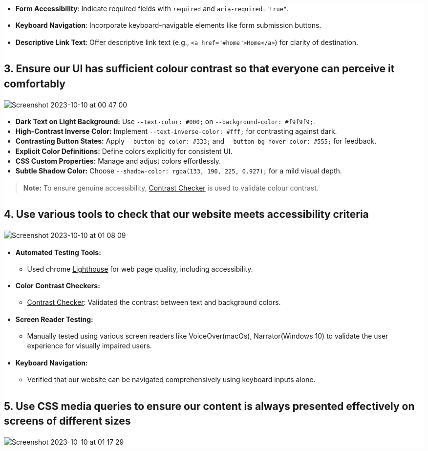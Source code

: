  
- **Form Accessibility**: Indicate required fields with `required` and `aria-required="true"`.


- **Keyboard Navigation**: Incorporate keyboard-navigable elements like form submission buttons.


- **Descriptive Link Text**: Offer descriptive link text (e.g., `<a href="#home">Home</a>`) for clarity of destination.


## 3. Ensure our UI has sufficient colour contrast so that everyone can perceive it comfortably

<img width="417" alt="Screenshot 2023-10-10 at 00 47 00" src="https://github.com/FAC29A/paing_portfolio/assets/75099079/e07a3d5b-7d34-4d88-bdef-860691f0551a">


- **Dark Text on Light Background:** Use `--text-color: #000;` on `--background-color: #f9f9f9;`.
- **High-Contrast Inverse Color:** Implement `--text-inverse-color: #fff;` for contrasting against dark.
- **Contrasting Button States:** Apply `--button-bg-color: #333;` and `--button-bg-hover-color: #555;` for feedback.
- **Explicit Color Definitions:** Define colors explicitly for consistent UI.
- **CSS Custom Properties:** Manage and adjust colors effortlessly.
- **Subtle Shadow Color:** Choose `--shadow-color: rgba(133, 190, 225, 0.927);` for a mild visual depth.

> **Note:** To ensure genuine accessibility, [Contrast Checker](https://webaim.org/resources/contrastchecker/) is used to validate colour contrast.



## 4. Use various tools to check that our website meets accessibility criteria
<img width="400" alt="Screenshot 2023-10-10 at 01 08 09" src="https://github.com/FAC29A/paing_portfolio/assets/75099079/359c081f-366b-4dca-b242-4dd17926bc96">


- **Automated Testing Tools:**
  - Used chrome [Lighthouse](https://developers.google.com/web/tools/lighthouse) for web page quality, including accessibility.
  
- **Color Contrast Checkers:**
  - [Contrast Checker](https://webaim.org/resources/contrastchecker/): Validated the contrast between text and background colors.
  
- **Screen Reader Testing:**
  - Manually tested using various screen readers like VoiceOver(macOs), Narrator(Windows 10) to validate the user experience for visually impaired users.

- **Keyboard Navigation:**
  - Verified that our website can be navigated comprehensively using keyboard inputs alone.




## 5. Use CSS media queries to ensure our content is always presented effectively on screens of different sizes
![Screenshot 2023-10-10 at 01 17 29](https://github.com/FAC29A/paing_portfolio/assets/75099079/5612d392-f206-4b89-8baa-483e8d18abd6)
